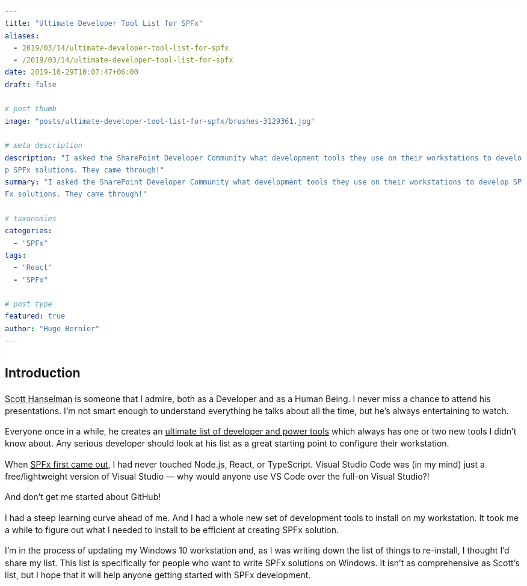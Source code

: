 ```yaml
---
title: "Ultimate Developer Tool List for SPFx"
aliases: 
  - 2019/03/14/ultimate-developer-tool-list-for-spfx
  - /2019/03/14/ultimate-developer-tool-list-for-spfx
date: 2019-10-29T10:07:47+06:00
draft: false

# post thumb
image: "posts/ultimate-developer-tool-list-for-spfx/brushes-3129361.jpg"

# meta description
description: "I asked the SharePoint Developer Community what development tools they use on their workstations to develop SPFx solutions. They came through!"
summary: "I asked the SharePoint Developer Community what development tools they use on their workstations to develop SPFx solutions. They came through!"

# taxonomies
categories:
  - "SPFx"
tags:
  - "React"
  - "SPFx"

# post type
featured: true
author: "Hugo Bernier"
---
```


## Introduction

[Scott Hanselman](https://www.hanselman.com/) is someone that I admire, both as a Developer and as a Human Being. I never miss a chance to attend his presentations. I’m not smart enough to understand everything he talks about all the time, but he’s always entertaining to watch.

Everyone once in a while, he creates an [ultimate list of developer and power tools](https://hanselman.com/tools) which always has one or two new tools I didn’t know about. Any serious developer should look at his list as a great starting point to configure their workstation.

When [SPFx first came out](https://github.com/SharePoint/sp-dev-docs/wiki/Drop-1), I had never touched Node.js, React, or TypeScript. Visual Studio Code was (in my mind) just a free/lightweight version of Visual Studio — why would anyone use VS Code over the full-on Visual Studio?!

And don’t get me started about GitHub!

I had a steep learning curve ahead of me. And I had a whole new set of development tools to install on my workstation. It took me a while to figure out what I needed to install to be efficient at creating SPFx solution.

I’m in the process of updating my Windows 10 workstation and, as I was writing down the list of things to re-install, I thought I’d share my list. This list is specifically for people who want to write SPFx solutions on Windows. It isn’t as comprehensive as Scott’s list, but I hope that it will help anyone getting started with SPFx development.
